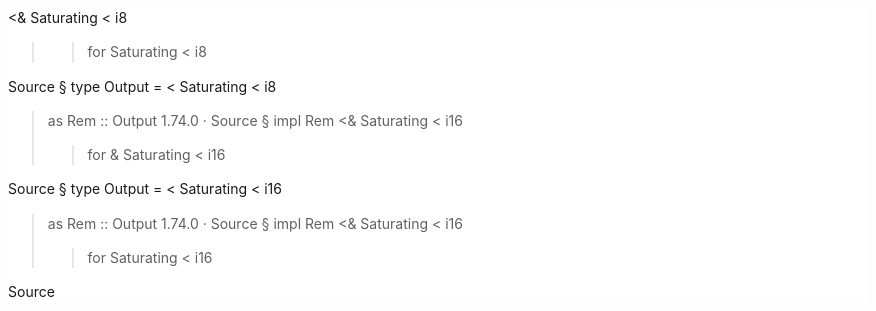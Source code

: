 <&
Saturating
<
i8
>> for
Saturating
<
i8
>
Source
§
type
Output
= <
Saturating
<
i8
> as
Rem
>::
Output
1.74.0
·
Source
§
impl
Rem
<&
Saturating
<
i16
>> for &
Saturating
<
i16
>
Source
§
type
Output
= <
Saturating
<
i16
> as
Rem
>::
Output
1.74.0
·
Source
§
impl
Rem
<&
Saturating
<
i16
>> for
Saturating
<
i16
>
Source